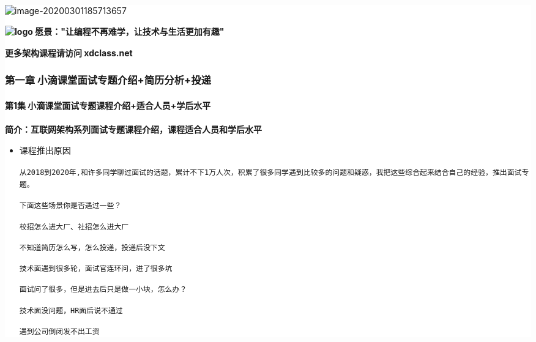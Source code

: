 ![image-20200301185713657](./第1章/第1集/image-20200301185713657.png)

**![logo](./image/logo.png) 愿景："让编程不再难学，让技术与生活更加有趣"**

**更多架构课程请访问 xdclass.net**

### 第一章 小滴课堂面试专题介绍+简历分析+投递

#### 第1集 小滴课堂面试专题课程介绍+适合人员+学后水平

**简介：互联网架构系列面试专题课程介绍，课程适合人员和学后水平**

- 课程推出原因

  ```
  从2018到2020年,和许多同学聊过面试的话题，累计不下1万人次，积累了很多同学遇到比较多的问题和疑惑，我把这些综合起来结合自己的经验，推出面试专题。
  ```

  

  ```
  下面这些场景你是否遇过一些？
  ```

  

  ```
  校招怎么进大厂、社招怎么进大厂
  ```

  

  ```
  不知道简历怎么写，怎么投递，投递后没下文
  ```

  

  ```
  技术面遇到很多轮，面试官连环问，进了很多坑
  ```

  ```
  
  ```

  ```
  面试问了很多，但是进去后只是做一小块，怎么办？
  ```

  ```
  
  ```

  ```
  技术面没问题，HR面后说不通过
  ```

  ```
  
  ```

  ```
  遇到公司倒闭发不出工资
  ```
